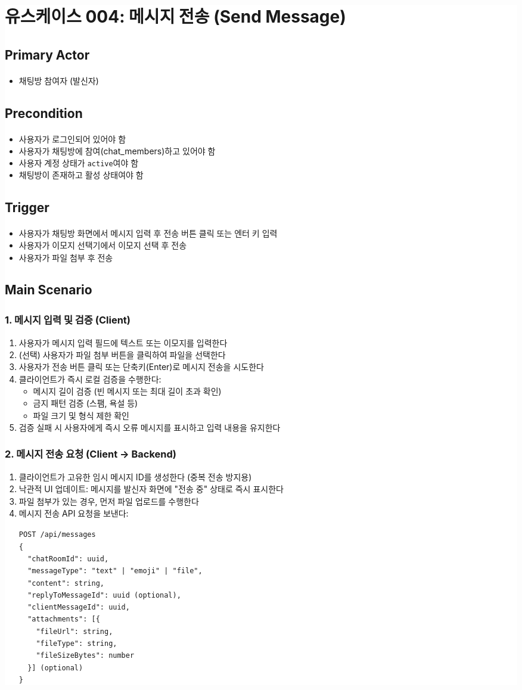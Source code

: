 # 유스케이스 004: 메시지 전송 (Send Message)

## Primary Actor
- 채팅방 참여자 (발신자)

## Precondition
- 사용자가 로그인되어 있어야 함
- 사용자가 채팅방에 참여(chat_members)하고 있어야 함
- 사용자 계정 상태가 `active`여야 함
- 채팅방이 존재하고 활성 상태여야 함

## Trigger
- 사용자가 채팅방 화면에서 메시지 입력 후 전송 버튼 클릭 또는 엔터 키 입력
- 사용자가 이모지 선택기에서 이모지 선택 후 전송
- 사용자가 파일 첨부 후 전송

## Main Scenario

### 1. 메시지 입력 및 검증 (Client)
1. 사용자가 메시지 입력 필드에 텍스트 또는 이모지를 입력한다
2. (선택) 사용자가 파일 첨부 버튼을 클릭하여 파일을 선택한다
3. 사용자가 전송 버튼 클릭 또는 단축키(Enter)로 메시지 전송을 시도한다
4. 클라이언트가 즉시 로컬 검증을 수행한다:
   - 메시지 길이 검증 (빈 메시지 또는 최대 길이 초과 확인)
   - 금지 패턴 검증 (스팸, 욕설 등)
   - 파일 크기 및 형식 제한 확인
5. 검증 실패 시 사용자에게 즉시 오류 메시지를 표시하고 입력 내용을 유지한다

### 2. 메시지 전송 요청 (Client → Backend)
1. 클라이언트가 고유한 임시 메시지 ID를 생성한다 (중복 전송 방지용)
2. 낙관적 UI 업데이트: 메시지를 발신자 화면에 "전송 중" 상태로 즉시 표시한다
3. 파일 첨부가 있는 경우, 먼저 파일 업로드를 수행한다
4. 메시지 전송 API 요청을 보낸다:
   ```
   POST /api/messages
   {
     "chatRoomId": uuid,
     "messageType": "text" | "emoji" | "file",
     "content": string,
     "replyToMessageId": uuid (optional),
     "clientMessageId": uuid,
     "attachments": [{
       "fileUrl": string,
       "fileType": string,
       "fileSizeBytes": number
     }] (optional)
   }
   ```
